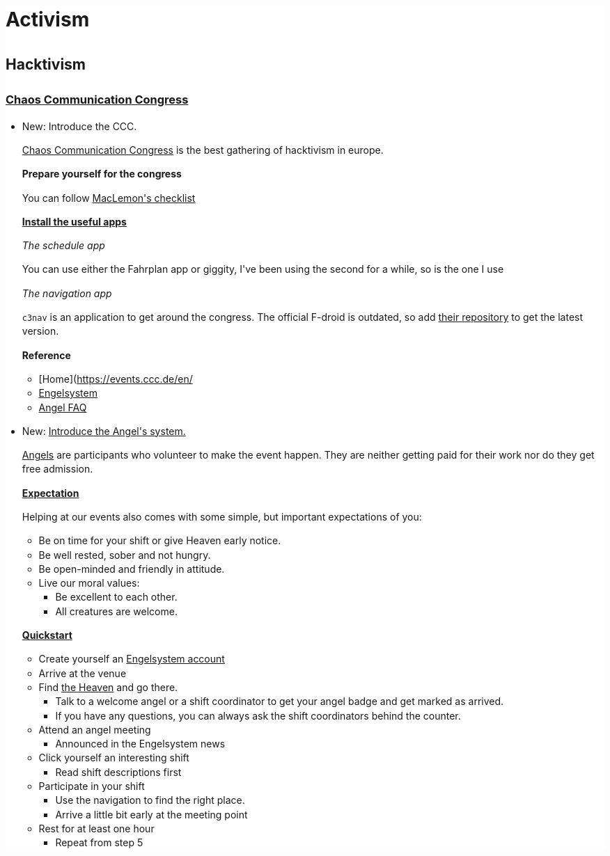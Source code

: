 # Activism

## Hacktivism

### [Chaos Communication Congress](ccc.md)

* New: Introduce the CCC.

    [Chaos Communication Congress](https://events.ccc.de/en/) is the best gathering of hacktivism in europe.
    
    **Prepare yourself for the congress**
    
    You can follow [MacLemon's checklist](https://github.com/MacLemon/CongressChecklist)
    
    **[Install the useful apps](https://events.ccc.de/congress/2024/hub/de/wiki/apps/)**
    
    *The schedule app*
    
    You can use either the Fahrplan app or giggity, I've been using the second for a while, so is the one I use
    
    *The navigation app*
    
    `c3nav` is an application to get around the congress. The official F-droid is outdated, so add [their repository](https://f-droid.c3nav.de/fdroid/repo/?fingerprint=C1EC2D062F67A43F87CCF95B8096630285E1B2577DC803A0826539DF6FB4C95D) to get the latest version.
    
    **Reference**
    - [Home](https://events.ccc.de/en/
    - [Engelsystem](https://engel.events.ccc.de/)
    - [Angel FAQ](https://engel.events.ccc.de/faq)

* New: [Introduce the Angel's system.](ccc.md#angel's-system)

    [Angels](https://angelguide.c3heaven.de/) are participants who volunteer to make the event happen. They are neither getting paid for their work nor do they get free admission.
    
    **[Expectation](https://angelguide.c3heaven.de/#_expectations)**
    
    Helping at our events also comes with some simple, but important expectations of you:
    
    - Be on time for your shift or give Heaven early notice.
    - Be well rested, sober and not hungry.
    - Be open-minded and friendly in attitude.
    - Live our moral values:
      - Be excellent to each other.
      - All creatures are welcome.
    
    **[Quickstart](https://angelguide.c3heaven.de/#_quick_start)**
    
    - Create yourself an [Engelsystem account](https://engel.events.ccc.de/)
    - Arrive at the venue
    - Find [the Heaven](https://c3nav.de/) and go there.
      - Talk to a welcome angel or a shift coordinator to get your angel badge and get marked as arrived.
      - If you have any questions, you can always ask the shift coordinators behind the counter.
    - Attend an angel meeting
      - Announced in the Engelsystem news
    - Click yourself an interesting shift
      - Read shift descriptions first
    - Participate in your shift
      - Use the navigation to find the right place.
      - Arrive a little bit early at the meeting point
    - Rest for at least one hour
      - Repeat from step 5
    
